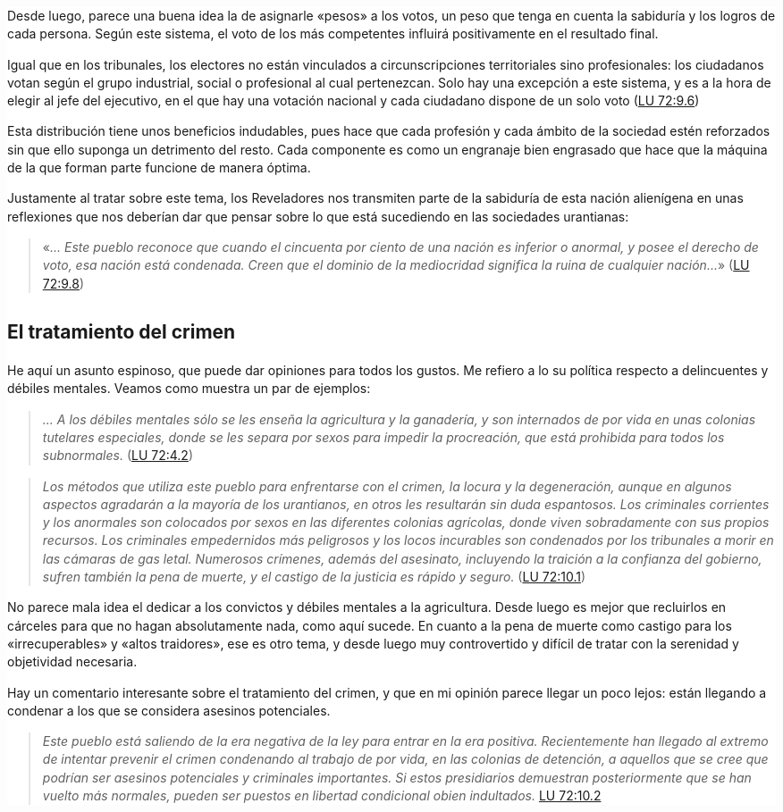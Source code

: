 Desde luego, parece una buena idea la de asignarle «pesos» a los votos, un peso que tenga en cuenta la sabiduría y los logros de cada persona. Según este sistema, el voto de los más competentes influirá positivamente en el resultado final. 

Igual que en los tribunales, los electores no están vinculados a circunscripciones territoriales sino profesionales: los ciudadanos votan según el grupo industrial, social o profesional al cual pertenezcan. Solo hay una excepción a este sistema, y es a la hora de elegir al jefe del ejecutivo, en el que hay una votación nacional y cada ciudadano dispone de un solo voto (<a id="a224_372"></a>[LU 72:9.6](/es/The_Urantia_Book/72#p9_6))

Esta distribución tiene unos beneficios indudables, pues hace que cada profesión y cada ámbito de la sociedad estén reforzados sin que ello suponga un detrimento del resto. Cada componente es como un engranaje bien engrasado que hace que la máquina de la que forman parte funcione de manera óptima.

Justamente al tratar sobre este tema, los Reveladores nos transmiten parte de la sabiduría de esta nación alienígena en unas reflexiones que nos deberían dar que pensar sobre lo que está sucediendo en las sociedades urantianas:

> «_... Este pueblo reconoce que cuando el cincuenta por ciento de una nación es inferior o anormal, y posee el derecho de voto, esa nación está condenada. Creen que el dominio de la mediocridad significa la ruina de cualquier nación..._» (<a id="a230_240"></a>[LU 72:9.8](/es/The_Urantia_Book/72#p9_8))

## El tratamiento del crimen

He aquí un asunto espinoso, que puede dar opiniones para todos los gustos. Me refiero a lo su política respecto a delincuentes y débiles mentales. Veamos como muestra un par de ejemplos:

> _... A los débiles mentales sólo se les enseña la agricultura y la ganadería, y son internados de por vida en unas colonias tutelares especiales, donde se les separa por sexos para impedir la procreación, que está prohibida para todos los subnormales._ (<a id="a236_256"></a>[LU 72:4.2](/es/The_Urantia_Book/72#p4_2))

> _Los métodos que utiliza este pueblo para enfrentarse con el crimen, la locura y la degeneración, aunque en algunos aspectos agradarán a la mayoría de los urantianos, en otros les resultarán sin duda espantosos. Los criminales corrientes y los anormales son colocados por sexos en las diferentes colonias agrícolas, donde viven sobradamente con sus propios recursos. Los criminales empedernidos más peligrosos y los locos incurables son condenados por los tribunales a morir en las cámaras de gas letal. Numerosos crímenes, además del asesinato, incluyendo la traición a la confianza del gobierno, sufren también la pena de muerte, y el castigo de la justicia es rápido y seguro._ (<a id="a238_684"></a>[LU 72:10.1](/es/The_Urantia_Book/72#p10_1))

No parece mala idea el dedicar a los convictos y débiles mentales a la agricultura. Desde luego es mejor que recluirlos en cárceles para que no hagan absolutamente nada, como aquí sucede. En cuanto a la pena de muerte como castigo para los «irrecuperables» y «altos traidores», ese es otro tema, y desde luego muy controvertido y difícil de tratar con la serenidad y objetividad necesaria.

Hay un comentario interesante sobre el tratamiento del crimen, y que en mi opinión parece llegar un poco lejos: están llegando a condenar a los que se considera asesinos potenciales.

> _Este pueblo está saliendo de la era negativa de la ley para entrar en la era positiva. Recientemente han llegado al extremo de intentar prevenir el crimen condenando al trabajo de por vida, en las colonias de detención, a aquellos que se cree que podrían ser asesinos potenciales y criminales importantes. Si estos presidiarios demuestran posteriormente que se han vuelto más normales, pueden ser puestos en libertad condicional obien indultados._ <a id="a244_451"></a>[LU 72:10.2](/es/The_Urantia_Book/72#p10_2)
